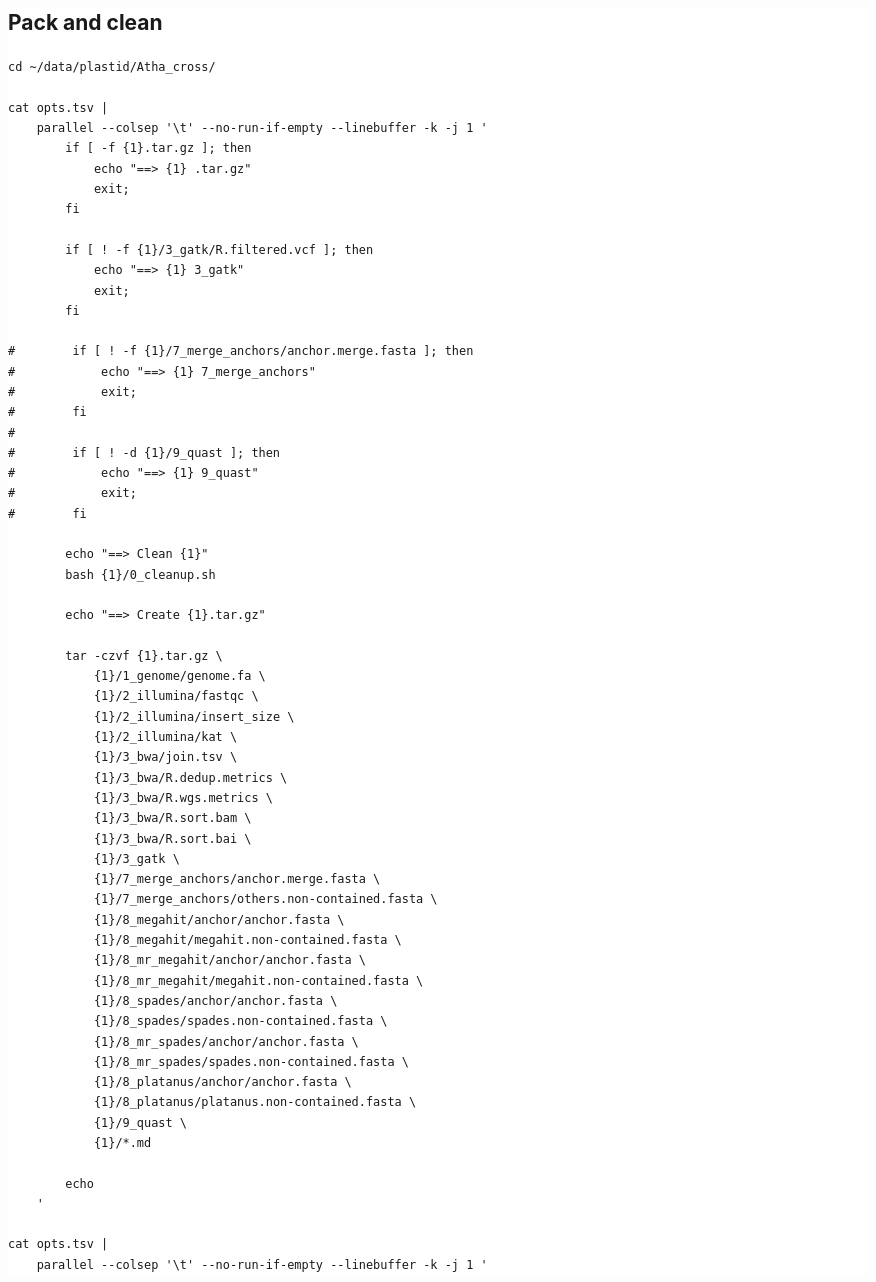 ## Pack and clean

```shell script
cd ~/data/plastid/Atha_cross/

cat opts.tsv |
    parallel --colsep '\t' --no-run-if-empty --linebuffer -k -j 1 '
        if [ -f {1}.tar.gz ]; then
            echo "==> {1} .tar.gz"
            exit;
        fi

        if [ ! -f {1}/3_gatk/R.filtered.vcf ]; then
            echo "==> {1} 3_gatk"
            exit;
        fi

#        if [ ! -f {1}/7_merge_anchors/anchor.merge.fasta ]; then
#            echo "==> {1} 7_merge_anchors"
#            exit;
#        fi
#
#        if [ ! -d {1}/9_quast ]; then
#            echo "==> {1} 9_quast"
#            exit;
#        fi

        echo "==> Clean {1}"
        bash {1}/0_cleanup.sh

        echo "==> Create {1}.tar.gz"

        tar -czvf {1}.tar.gz \
            {1}/1_genome/genome.fa \
            {1}/2_illumina/fastqc \
            {1}/2_illumina/insert_size \
            {1}/2_illumina/kat \
            {1}/3_bwa/join.tsv \
            {1}/3_bwa/R.dedup.metrics \
            {1}/3_bwa/R.wgs.metrics \
            {1}/3_bwa/R.sort.bam \
            {1}/3_bwa/R.sort.bai \
            {1}/3_gatk \
            {1}/7_merge_anchors/anchor.merge.fasta \
            {1}/7_merge_anchors/others.non-contained.fasta \
            {1}/8_megahit/anchor/anchor.fasta \
            {1}/8_megahit/megahit.non-contained.fasta \
            {1}/8_mr_megahit/anchor/anchor.fasta \
            {1}/8_mr_megahit/megahit.non-contained.fasta \
            {1}/8_spades/anchor/anchor.fasta \
            {1}/8_spades/spades.non-contained.fasta \
            {1}/8_mr_spades/anchor/anchor.fasta \
            {1}/8_mr_spades/spades.non-contained.fasta \
            {1}/8_platanus/anchor/anchor.fasta \
            {1}/8_platanus/platanus.non-contained.fasta \
            {1}/9_quast \
            {1}/*.md

        echo
    '

cat opts.tsv |
    parallel --colsep '\t' --no-run-if-empty --linebuffer -k -j 1 '
```

[TOC levels=1-3]: # ""
